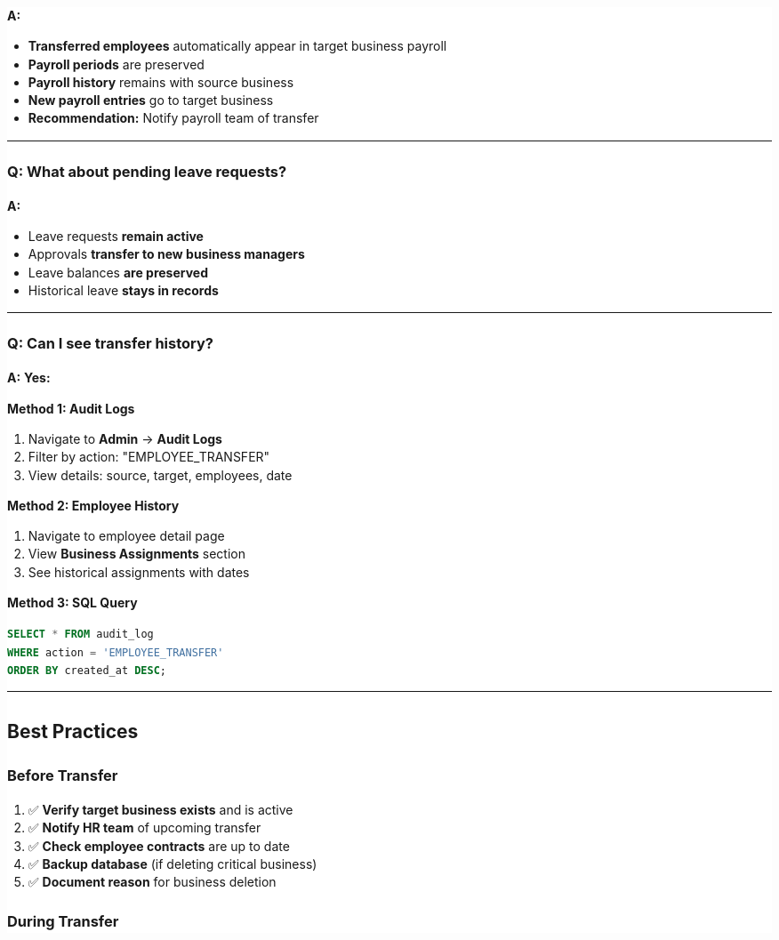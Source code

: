 **A:**
- **Transferred employees** automatically appear in target business payroll
- **Payroll periods** are preserved
- **Payroll history** remains with source business
- **New payroll entries** go to target business
- **Recommendation:** Notify payroll team of transfer

---

### Q: What about pending leave requests?

**A:**
- Leave requests **remain active**
- Approvals **transfer to new business managers**
- Leave balances **are preserved**
- Historical leave **stays in records**

---

### Q: Can I see transfer history?

**A:** **Yes:**

**Method 1: Audit Logs**
1. Navigate to **Admin** → **Audit Logs**
2. Filter by action: "EMPLOYEE_TRANSFER"
3. View details: source, target, employees, date

**Method 2: Employee History**
1. Navigate to employee detail page
2. View **Business Assignments** section
3. See historical assignments with dates

**Method 3: SQL Query**
```sql
SELECT * FROM audit_log 
WHERE action = 'EMPLOYEE_TRANSFER'
ORDER BY created_at DESC;
```

---

## Best Practices

### Before Transfer

1. ✅ **Verify target business exists** and is active
2. ✅ **Notify HR team** of upcoming transfer
3. ✅ **Check employee contracts** are up to date
4. ✅ **Backup database** (if deleting critical business)
5. ✅ **Document reason** for business deletion

### During Transfer
